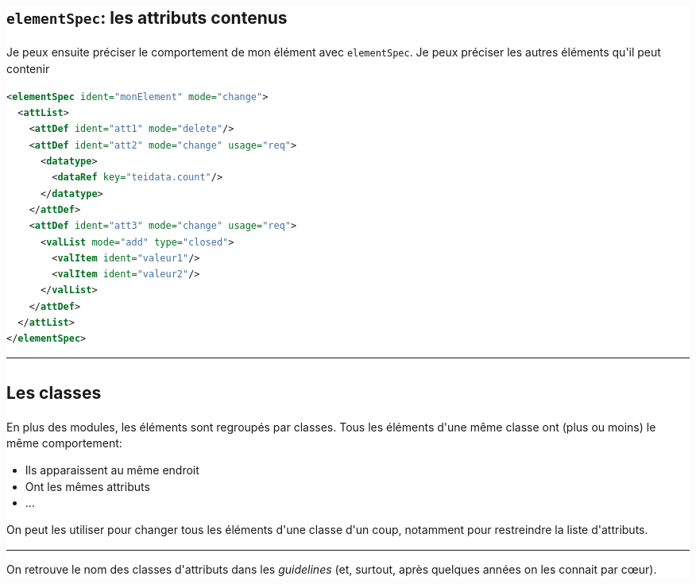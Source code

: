 ## `elementSpec`: les attributs contenus

Je peux ensuite préciser le comportement de mon élément avec `elementSpec`. Je peux préciser les autres éléments qu'il peut contenir

```xml
<elementSpec ident="monElement" mode="change">
  <attList>
    <attDef ident="att1" mode="delete"/>
    <attDef ident="att2" mode="change" usage="req">
      <datatype>
        <dataRef key="teidata.count"/>
      </datatype>
    </attDef>
    <attDef ident="att3" mode="change" usage="req">
      <valList mode="add" type="closed">
        <valItem ident="valeur1"/>
        <valItem ident="valeur2"/>
      </valList>
    </attDef>
  </attList>
</elementSpec>
```

---
## Les classes

En plus des modules, les éléments sont regroupés par classes. Tous les éléments d'une même classe ont (plus ou moins) le même comportement:
* Ils apparaissent au même endroit
* Ont les mêmes attributs
* …

On peut les utiliser pour changer tous les éléments d'une classe d'un coup, notamment pour restreindre la liste d'attributs.

---

On retrouve le nom des classes d'attributs dans les _guidelines_ (et, surtout, après quelques années on les connait par cœur).

